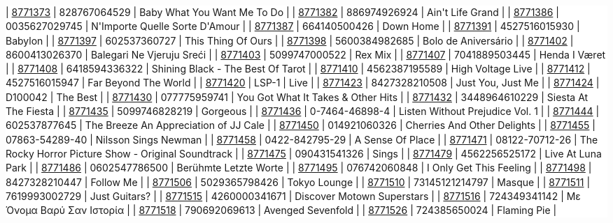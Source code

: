 | [8771373](https://www.discogs.com/release/8771373) | 828767064529 | Baby What You Want Me To Do |
| [8771382](https://www.discogs.com/release/8771382) | 886974926924 | Ain't Life Grand |
| [8771386](https://www.discogs.com/release/8771386) | 0035627029745 | N'Importe Quelle Sorte D'Amour |
| [8771387](https://www.discogs.com/release/8771387) | 664140500426 | Down Home |
| [8771391](https://www.discogs.com/release/8771391) | 4527516015930 | Babylon |
| [8771397](https://www.discogs.com/release/8771397) | 602537360727 | This Thing Of Ours |
| [8771398](https://www.discogs.com/release/8771398) | 5600384982685 | Bolo de Aniversário |
| [8771402](https://www.discogs.com/release/8771402) | 8600413026370 | Balegari Ne Vjeruju Sreći |
| [8771403](https://www.discogs.com/release/8771403) | 5099747000522 | Rex Mix |
| [8771407](https://www.discogs.com/release/8771407) | 7041889503445 | Henda I Været |
| [8771408](https://www.discogs.com/release/8771408) | 6418594336322 | Shining Black - The Best Of Tarot |
| [8771410](https://www.discogs.com/release/8771410) | 4562387195589 | High Voltage Live |
| [8771412](https://www.discogs.com/release/8771412) | 4527516015947 | Far Beyond The World |
| [8771420](https://www.discogs.com/release/8771420) | LSP-1 | Live |
| [8771423](https://www.discogs.com/release/8771423) | 8427328210508 | Just You, Just Me |
| [8771424](https://www.discogs.com/release/8771424) | D100042 | The Best |
| [8771430](https://www.discogs.com/release/8771430) | 077775959741 | You Got What It Takes & Other Hits |
| [8771432](https://www.discogs.com/release/8771432) | 3448964610229 | Siesta At The Fiesta |
| [8771435](https://www.discogs.com/release/8771435) | 5099746828219 | Gorgeous |
| [8771436](https://www.discogs.com/release/8771436) | 0-7464-46898-4 | Listen Without Prejudice Vol. 1 |
| [8771444](https://www.discogs.com/release/8771444) | 602537877645 | The Breeze An Appreciation of JJ Cale |
| [8771450](https://www.discogs.com/release/8771450) | 014921060326 | Cherries And Other Delights |
| [8771455](https://www.discogs.com/release/8771455) | 07863-54289-40 | Nilsson Sings Newman |
| [8771458](https://www.discogs.com/release/8771458) | 0422-842795-29 | A Sense Of Place |
| [8771471](https://www.discogs.com/release/8771471) | 08122-70712-26 | The Rocky Horror Picture Show - Original Soundtrack |
| [8771475](https://www.discogs.com/release/8771475) | 090431541326 | Sings |
| [8771479](https://www.discogs.com/release/8771479) | 4562256525172 | Live At Luna Park |
| [8771486](https://www.discogs.com/release/8771486) | 0602547786500 | Berühmte Letzte Worte |
| [8771495](https://www.discogs.com/release/8771495) | 076742060848 | I Only Get This Feeling |
| [8771498](https://www.discogs.com/release/8771498) | 8427328210447 | Follow Me |
| [8771506](https://www.discogs.com/release/8771506) | 5029365798426 | Tokyo Lounge |
| [8771510](https://www.discogs.com/release/8771510) | 73145121214797 | Masque |
| [8771511](https://www.discogs.com/release/8771511) | 7619993002729 | Just Guitars? |
| [8771515](https://www.discogs.com/release/8771515) | 4260000341671 | Discover Motown Superstars |
| [8771516](https://www.discogs.com/release/8771516) | 724349341142 | Με Όνομα Βαρύ Σαν Ιστορία |
| [8771518](https://www.discogs.com/release/8771518) | 790692069613 | Avenged Sevenfold |
| [8771526](https://www.discogs.com/release/8771526) | 724385650024 | Flaming Pie |